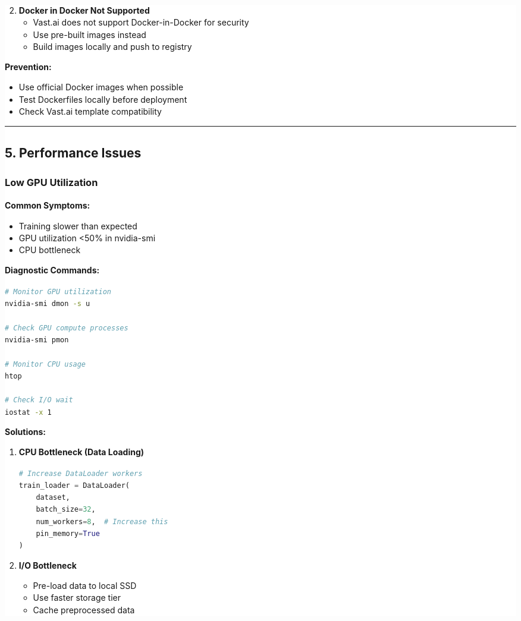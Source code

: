 2. **Docker in Docker Not Supported**
   - Vast.ai does not support Docker-in-Docker for security
   - Use pre-built images instead
   - Build images locally and push to registry

**Prevention:**
- Use official Docker images when possible
- Test Dockerfiles locally before deployment
- Check Vast.ai template compatibility

---

## 5. Performance Issues

### Low GPU Utilization

**Common Symptoms:**
- Training slower than expected
- GPU utilization <50% in nvidia-smi
- CPU bottleneck

**Diagnostic Commands:**
```bash
# Monitor GPU utilization
nvidia-smi dmon -s u

# Check GPU compute processes
nvidia-smi pmon

# Monitor CPU usage
htop

# Check I/O wait
iostat -x 1
```

**Solutions:**

1. **CPU Bottleneck (Data Loading)**
   ```python
   # Increase DataLoader workers
   train_loader = DataLoader(
       dataset,
       batch_size=32,
       num_workers=8,  # Increase this
       pin_memory=True
   )
   ```

2. **I/O Bottleneck**
   - Pre-load data to local SSD
   - Use faster storage tier
   - Cache preprocessed data
